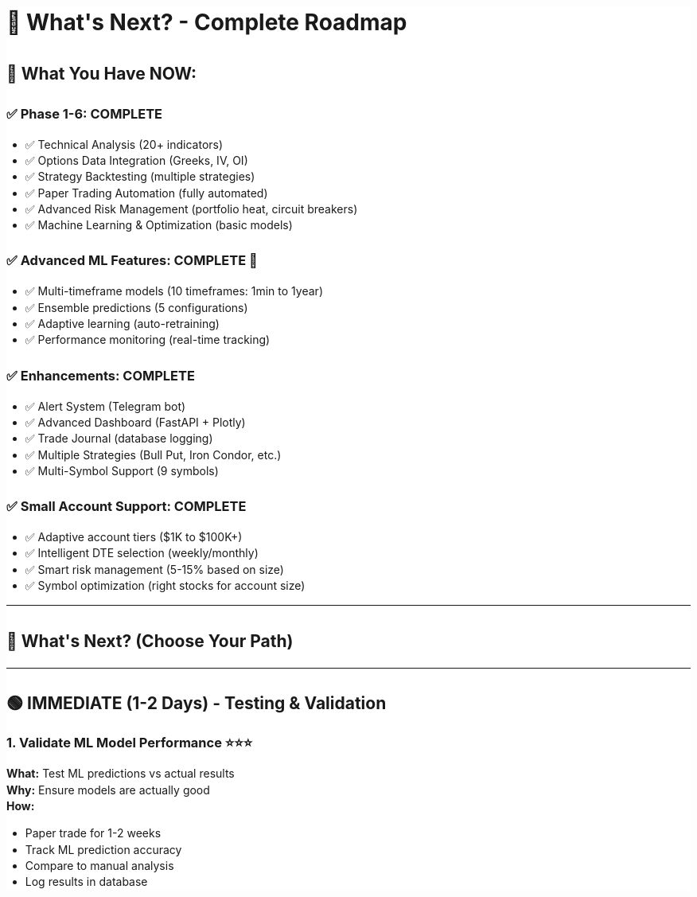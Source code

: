 # 🚀 What's Next? - Complete Roadmap

## 🎉 **What You Have NOW:**

### ✅ **Phase 1-6: COMPLETE**
- ✅ Technical Analysis (20+ indicators)
- ✅ Options Data Integration (Greeks, IV, OI)
- ✅ Strategy Backtesting (multiple strategies)
- ✅ Paper Trading Automation (fully automated)
- ✅ Advanced Risk Management (portfolio heat, circuit breakers)
- ✅ Machine Learning & Optimization (basic models)

### ✅ **Advanced ML Features: COMPLETE** 🎊
- ✅ Multi-timeframe models (10 timeframes: 1min to 1year)
- ✅ Ensemble predictions (5 configurations)
- ✅ Adaptive learning (auto-retraining)
- ✅ Performance monitoring (real-time tracking)

### ✅ **Enhancements: COMPLETE**
- ✅ Alert System (Telegram bot)
- ✅ Advanced Dashboard (FastAPI + Plotly)
- ✅ Trade Journal (database logging)
- ✅ Multiple Strategies (Bull Put, Iron Condor, etc.)
- ✅ Multi-Symbol Support (9 symbols)

### ✅ **Small Account Support: COMPLETE**
- ✅ Adaptive account tiers ($1K to $100K+)
- ✅ Intelligent DTE selection (weekly/monthly)
- ✅ Smart risk management (5-15% based on size)
- ✅ Symbol optimization (right stocks for account size)

---

## 🎯 **What's Next? (Choose Your Path)**

---

## 🟢 **IMMEDIATE (1-2 Days) - Testing & Validation**

### **1. Validate ML Model Performance** ⭐⭐⭐
**What:** Test ML predictions vs actual results  
**Why:** Ensure models are actually good  
**How:**
- Paper trade for 1-2 weeks
- Track ML prediction accuracy
- Compare to manual analysis
- Log results in database
